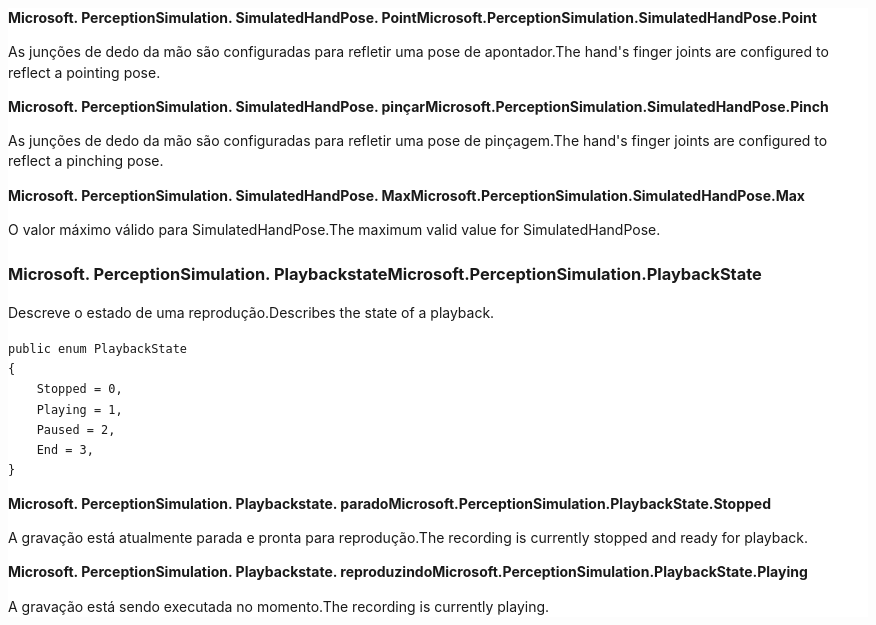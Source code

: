 <span data-ttu-id="c2e70-263">**Microsoft. PerceptionSimulation. SimulatedHandPose. Point**</span><span class="sxs-lookup"><span data-stu-id="c2e70-263">**Microsoft.PerceptionSimulation.SimulatedHandPose.Point**</span></span>

<span data-ttu-id="c2e70-264">As junções de dedo da mão são configuradas para refletir uma pose de apontador.</span><span class="sxs-lookup"><span data-stu-id="c2e70-264">The hand's finger joints are configured to reflect a pointing pose.</span></span>

<span data-ttu-id="c2e70-265">**Microsoft. PerceptionSimulation. SimulatedHandPose. pinçar**</span><span class="sxs-lookup"><span data-stu-id="c2e70-265">**Microsoft.PerceptionSimulation.SimulatedHandPose.Pinch**</span></span>

<span data-ttu-id="c2e70-266">As junções de dedo da mão são configuradas para refletir uma pose de pinçagem.</span><span class="sxs-lookup"><span data-stu-id="c2e70-266">The hand's finger joints are configured to reflect a pinching pose.</span></span>

<span data-ttu-id="c2e70-267">**Microsoft. PerceptionSimulation. SimulatedHandPose. Max**</span><span class="sxs-lookup"><span data-stu-id="c2e70-267">**Microsoft.PerceptionSimulation.SimulatedHandPose.Max**</span></span>

<span data-ttu-id="c2e70-268">O valor máximo válido para SimulatedHandPose.</span><span class="sxs-lookup"><span data-stu-id="c2e70-268">The maximum valid value for SimulatedHandPose.</span></span>


### <a name="microsoftperceptionsimulationplaybackstate"></a><span data-ttu-id="c2e70-269">Microsoft. PerceptionSimulation. Playbackstate</span><span class="sxs-lookup"><span data-stu-id="c2e70-269">Microsoft.PerceptionSimulation.PlaybackState</span></span>

<span data-ttu-id="c2e70-270">Descreve o estado de uma reprodução.</span><span class="sxs-lookup"><span data-stu-id="c2e70-270">Describes the state of a playback.</span></span>

```
public enum PlaybackState
{
    Stopped = 0,
    Playing = 1,
    Paused = 2,
    End = 3,
}
```

<span data-ttu-id="c2e70-271">**Microsoft. PerceptionSimulation. Playbackstate. parado**</span><span class="sxs-lookup"><span data-stu-id="c2e70-271">**Microsoft.PerceptionSimulation.PlaybackState.Stopped**</span></span>

<span data-ttu-id="c2e70-272">A gravação está atualmente parada e pronta para reprodução.</span><span class="sxs-lookup"><span data-stu-id="c2e70-272">The recording is currently stopped and ready for playback.</span></span>

<span data-ttu-id="c2e70-273">**Microsoft. PerceptionSimulation. Playbackstate. reproduzindo**</span><span class="sxs-lookup"><span data-stu-id="c2e70-273">**Microsoft.PerceptionSimulation.PlaybackState.Playing**</span></span>

<span data-ttu-id="c2e70-274">A gravação está sendo executada no momento.</span><span class="sxs-lookup"><span data-stu-id="c2e70-274">The recording is currently playing.</span></span>
